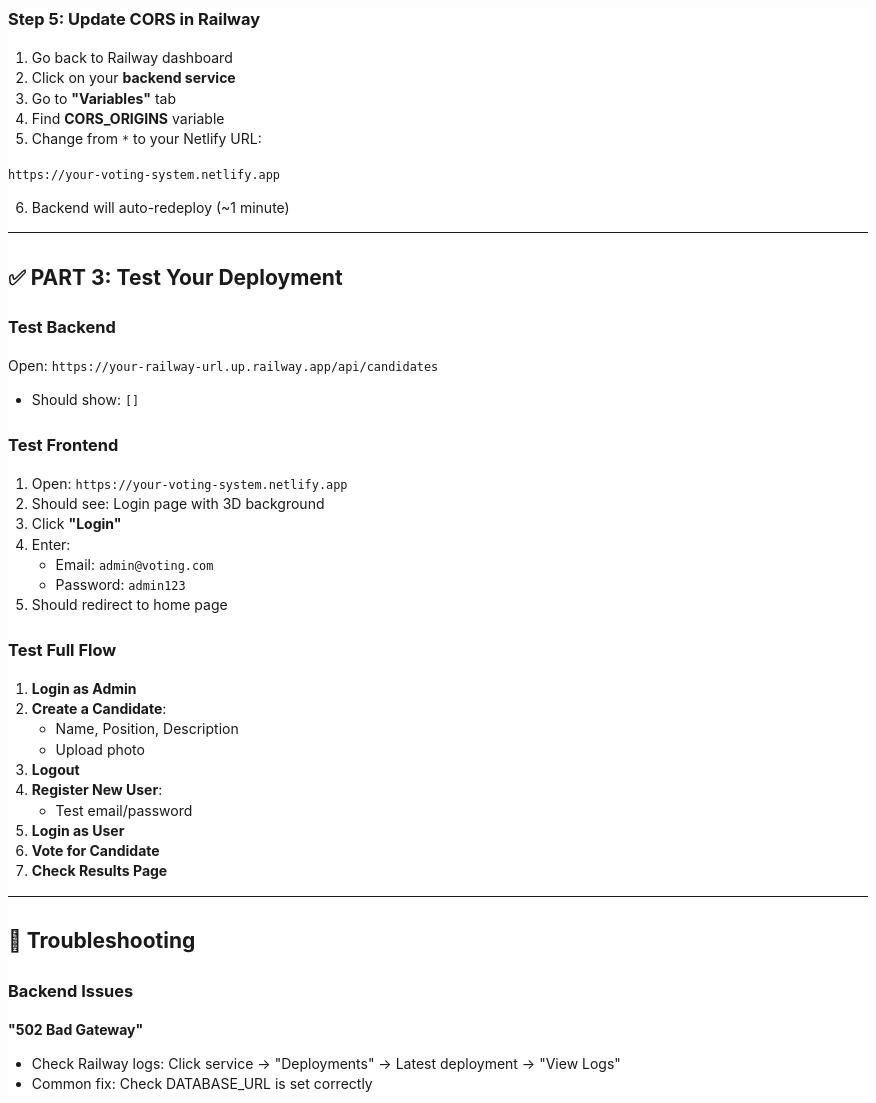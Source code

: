 ### Step 5: Update CORS in Railway
1. Go back to Railway dashboard
2. Click on your **backend service**
3. Go to **"Variables"** tab
4. Find **CORS_ORIGINS** variable
5. Change from `*` to your Netlify URL:
```
https://your-voting-system.netlify.app
```
6. Backend will auto-redeploy (~1 minute)

---

## ✅ PART 3: Test Your Deployment

### Test Backend
Open: `https://your-railway-url.up.railway.app/api/candidates`
- Should show: `[]`

### Test Frontend
1. Open: `https://your-voting-system.netlify.app`
2. Should see: Login page with 3D background
3. Click **"Login"**
4. Enter:
   - Email: `admin@voting.com`
   - Password: `admin123`
5. Should redirect to home page

### Test Full Flow
1. **Login as Admin**
2. **Create a Candidate**:
   - Name, Position, Description
   - Upload photo
3. **Logout**
4. **Register New User**:
   - Test email/password
5. **Login as User**
6. **Vote for Candidate**
7. **Check Results Page**

---

## 🔧 Troubleshooting

### Backend Issues

**"502 Bad Gateway"**
- Check Railway logs: Click service → "Deployments" → Latest deployment → "View Logs"
- Common fix: Check DATABASE_URL is set correctly
